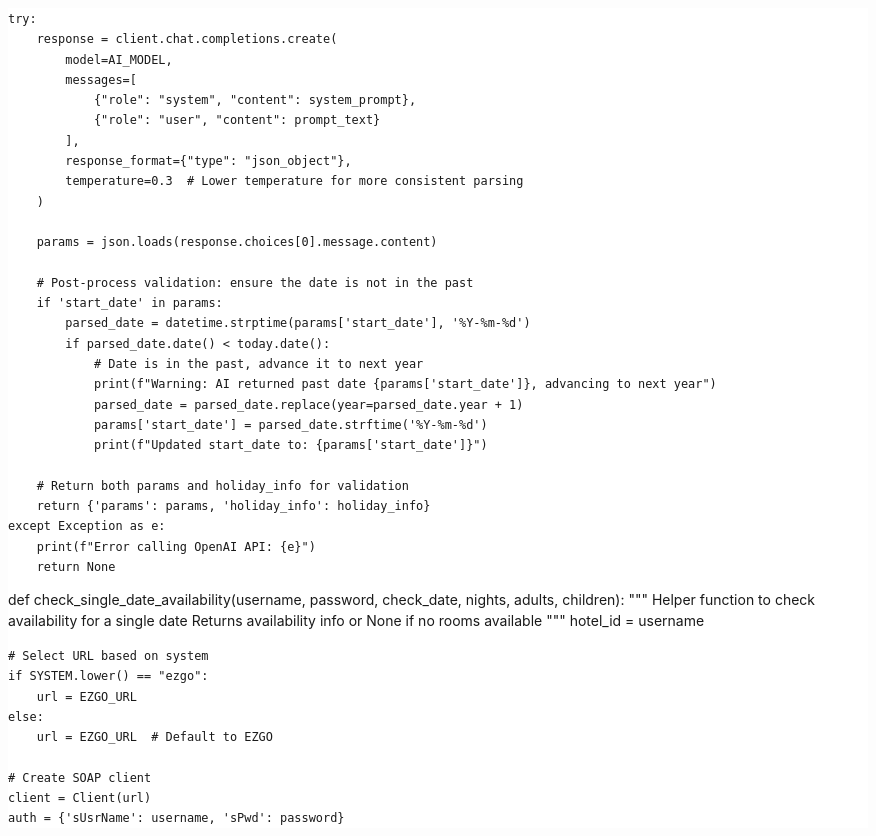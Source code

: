     try:
        response = client.chat.completions.create(
            model=AI_MODEL,
            messages=[
                {"role": "system", "content": system_prompt},
                {"role": "user", "content": prompt_text}
            ],
            response_format={"type": "json_object"},
            temperature=0.3  # Lower temperature for more consistent parsing
        )
        
        params = json.loads(response.choices[0].message.content)

        # Post-process validation: ensure the date is not in the past
        if 'start_date' in params:
            parsed_date = datetime.strptime(params['start_date'], '%Y-%m-%d')
            if parsed_date.date() < today.date():
                # Date is in the past, advance it to next year
                print(f"Warning: AI returned past date {params['start_date']}, advancing to next year")
                parsed_date = parsed_date.replace(year=parsed_date.year + 1)
                params['start_date'] = parsed_date.strftime('%Y-%m-%d')
                print(f"Updated start_date to: {params['start_date']}")

        # Return both params and holiday_info for validation
        return {'params': params, 'holiday_info': holiday_info}
    except Exception as e:
        print(f"Error calling OpenAI API: {e}")
        return None


def check_single_date_availability(username, password, check_date, nights, adults, children):
    """
    Helper function to check availability for a single date
    Returns availability info or None if no rooms available
    """
    hotel_id = username
    
    # Select URL based on system
    if SYSTEM.lower() == "ezgo":
        url = EZGO_URL
    else:
        url = EZGO_URL  # Default to EZGO
    
    # Create SOAP client
    client = Client(url)
    auth = {'sUsrName': username, 'sPwd': password}
    
